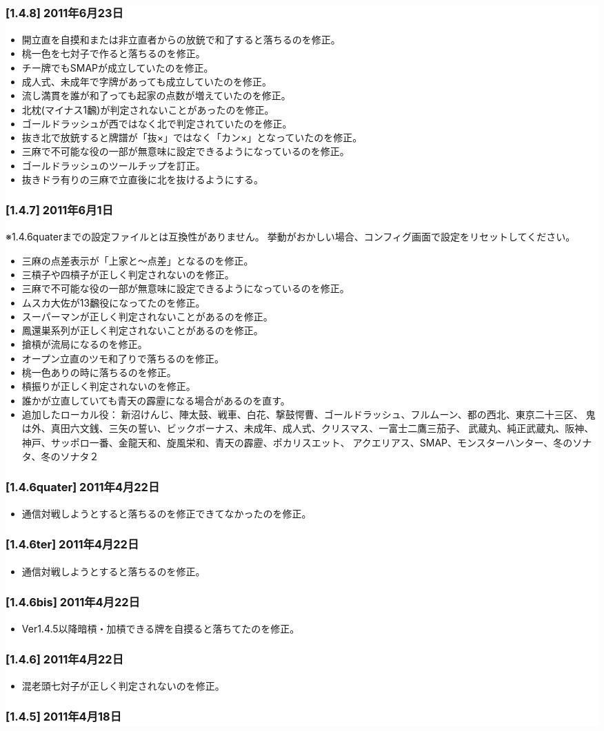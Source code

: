 ### [1.4.8] 2011年6月23日

- 開立直を自摸和または非立直者からの放銃で和了すると落ちるのを修正。
- 桃一色を七対子で作ると落ちるのを修正。
- チー牌でもSMAPが成立していたのを修正。
- 成人式、未成年で字牌があっても成立していたのを修正。
- 流し満貫を誰が和了っても起家の点数が増えていたのを修正。
- 北枕(マイナス1飜)が判定されないことがあったのを修正。
- ゴールドラッシュが西ではなく北で判定されていたのを修正。
- 抜き北で放銃すると牌譜が「抜×」ではなく「カン×」となっていたのを修正。
- 三麻で不可能な役の一部が無意味に設定できるようになっているのを修正。
- ゴールドラッシュのツールチップを訂正。
- 抜きドラ有りの三麻で立直後に北を抜けるようにする。

### [1.4.7] 2011年6月1日

※1.4.6quaterまでの設定ファイルとは互換性がありません。
挙動がおかしい場合、コンフィグ画面で設定をリセットしてください。

- 三麻の点差表示が「上家と～点差」となるのを修正。
- 三槓子や四槓子が正しく判定されないのを修正。
- 三麻で不可能な役の一部が無意味に設定できるようになっているのを修正。
- ムスカ大佐が13飜役になってたのを修正。
- スーパーマンが正しく判定されないことがあるのを修正。
- 鳳還巣系列が正しく判定されないことがあるのを修正。
- 搶槓が流局になるのを修正。
- オープン立直のツモ和了りで落ちるのを修正。
- 桃一色ありの時に落ちるのを修正。
- 槓振りが正しく判定されないのを修正。
- 誰かが立直していても青天の霹靂になる場合があるのを直す。
- 追加したローカル役：
  新沼けんじ、陣太鼓、戦車、白花、撃鼓愕曹、ゴールドラッシュ、フルムーン、都の西北、東京二十三区、
  鬼は外、真田六文銭、三矢の誓い、ビックボーナス、未成年、成人式、クリスマス、一富士二鷹三茄子、
  武蔵丸、純正武蔵丸、阪神、神戸、サッポロ一番、金龍天和、旋風栄和、青天の霹靂、ポカリスエット、
  アクエリアス、SMAP、モンスターハンター、冬のソナタ、冬のソナタ２

### [1.4.6quater] 2011年4月22日

- 通信対戦しようとすると落ちるのを修正できてなかったのを修正。

### [1.4.6ter] 2011年4月22日

- 通信対戦しようとすると落ちるのを修正。

### [1.4.6bis] 2011年4月22日

- Ver1.4.5以降暗槓・加槓できる牌を自摸ると落ちてたのを修正。

### [1.4.6] 2011年4月22日

- 混老頭七対子が正しく判定されないのを修正。

### [1.4.5] 2011年4月18日
